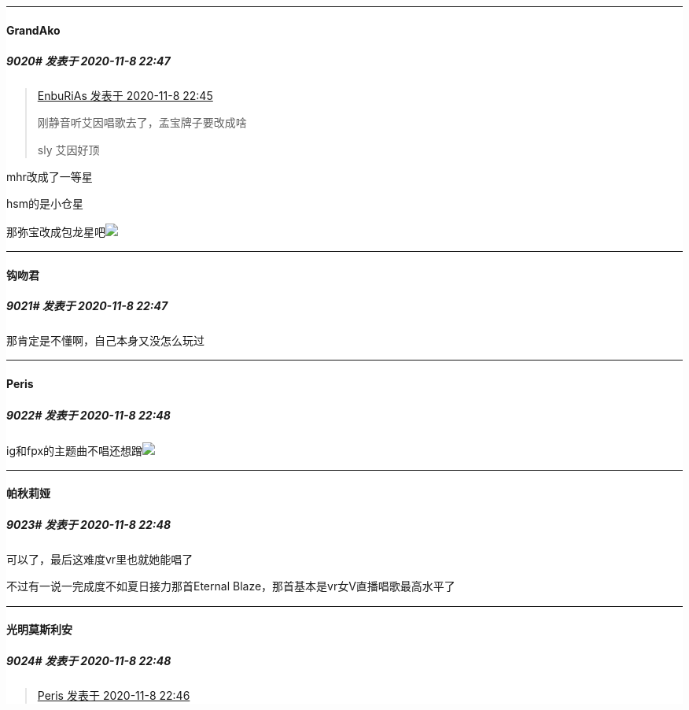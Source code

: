 
-----

####  GrandAko  
##### 9020#       发表于 2020-11-8 22:47


<blockquote><a href="httphttps://bbs.saraba1st.com/2b/forum.php?mod=redirect&amp;goto=findpost&amp;pid=49326125&amp;ptid=1969041" target="_blank">EnbuRiAs 发表于 2020-11-8 22:45</a>

刚静音听艾因唱歌去了，孟宝牌子要改成啥

sly 艾因好顶</blockquote>
mhr改成了一等星

hsm的是小仓星


那弥宝改成包龙星吧<img src="https://static.saraba1st.com/image/smiley/face2017/037.png" referrerpolicy="no-referrer">


-----

####  钩吻君  
##### 9021#       发表于 2020-11-8 22:47


那肯定是不懂啊，自己本身又没怎么玩过


-----

####  Peris  
##### 9022#       发表于 2020-11-8 22:48


ig和fpx的主题曲不唱还想蹭<img src="https://static.saraba1st.com/image/smiley/face2017/126.png" referrerpolicy="no-referrer">


-----

####  帕秋莉娅  
##### 9023#       发表于 2020-11-8 22:48


可以了，最后这难度vr里也就她能唱了

不过有一说一完成度不如夏日接力那首Eternal Blaze，那首基本是vr女V直播唱歌最高水平了


-----

####  光明莫斯利安  
##### 9024#       发表于 2020-11-8 22:48


<blockquote><a href="httphttps://bbs.saraba1st.com/2b/forum.php?mod=redirect&amp;goto=findpost&amp;pid=49326139&amp;ptid=1969041" target="_blank">Peris 发表于 2020-11-8 22:46</a>

